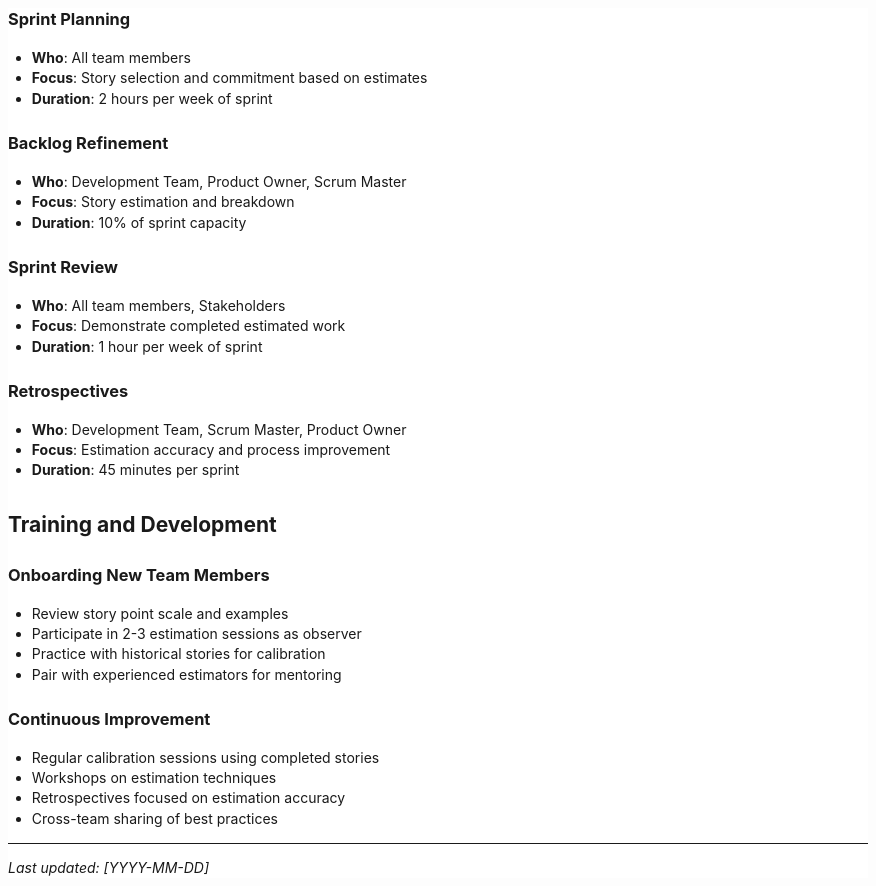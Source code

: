 ### Sprint Planning
- **Who**: All team members
- **Focus**: Story selection and commitment based on estimates
- **Duration**: 2 hours per week of sprint

### Backlog Refinement
- **Who**: Development Team, Product Owner, Scrum Master
- **Focus**: Story estimation and breakdown
- **Duration**: 10% of sprint capacity

### Sprint Review
- **Who**: All team members, Stakeholders
- **Focus**: Demonstrate completed estimated work
- **Duration**: 1 hour per week of sprint

### Retrospectives
- **Who**: Development Team, Scrum Master, Product Owner
- **Focus**: Estimation accuracy and process improvement
- **Duration**: 45 minutes per sprint

## Training and Development

### Onboarding New Team Members
- Review story point scale and examples
- Participate in 2-3 estimation sessions as observer
- Practice with historical stories for calibration
- Pair with experienced estimators for mentoring

### Continuous Improvement
- Regular calibration sessions using completed stories
- Workshops on estimation techniques
- Retrospectives focused on estimation accuracy
- Cross-team sharing of best practices

---

_Last updated: [YYYY-MM-DD]_